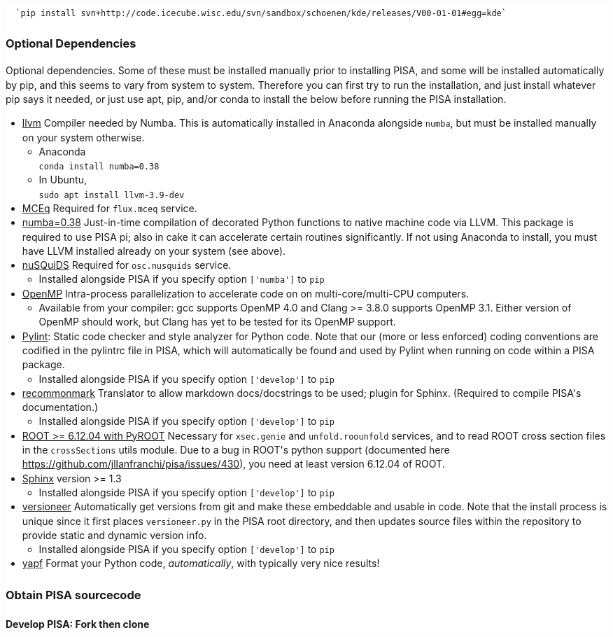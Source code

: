       `pip install svn+http://code.icecube.wisc.edu/svn/sandbox/schoenen/kde/releases/V00-01-01#egg=kde`


### Optional Dependencies

Optional dependencies. Some of these must be installed manually prior to installing PISA, and some will be installed automatically by pip, and this seems to vary from system to system. Therefore you can first try to run the installation, and just install whatever pip says it needed, or just use apt, pip, and/or conda to install the below before running the PISA installation.

* [llvm](http://llvm.org) Compiler needed by Numba. This is automatically installed in Anaconda alongside `numba`, but must be installed manually on your system otherwise.
  * Anaconda<br>
    `conda install numba=0.38`
  * In Ubuntu,<br>
    `sudo apt install llvm-3.9-dev`
* [MCEq](http://github.com/afedynitch/MCEq) Required for `flux.mceq` service.
* [numba=0.38](http://numba.pydata.org) Just-in-time compilation of decorated Python functions to native machine code via LLVM. This package is required to use PISA pi; also in cake it can accelerate certain routines significantly. If not using Anaconda to install, you must have LLVM installed already on your system (see above).
* [nuSQuiDS](https://github.com/arguelles/nuSQuIDS) Required for `osc.nusquids` service.
  * Installed alongside PISA if you specify option `['numba']` to `pip`
* [OpenMP](http://www.openmp.org) Intra-process parallelization to accelerate code on on multi-core/multi-CPU computers.
  * Available from your compiler: gcc supports OpenMP 4.0 and Clang >= 3.8.0 supports OpenMP 3.1. Either version of OpenMP should work, but Clang has yet to be tested for its OpenMP support.
* [Pylint](http://www.pylint.org): Static code checker and style analyzer for Python code. Note that our (more or less enforced) coding conventions are codified in the pylintrc file in PISA, which will automatically be found and used by Pylint when running on code within a PISA package.<br>
  * Installed alongside PISA if you specify option `['develop']` to `pip`
* [recommonmark](http://recommonmark.readthedocs.io/en/latest/) Translator to allow markdown docs/docstrings to be used; plugin for Sphinx. (Required to compile PISA's documentation.)
  * Installed alongside PISA if you specify option `['develop']` to `pip`
* [ROOT >= 6.12.04 with PyROOT](https://root.cern.ch) Necessary for `xsec.genie` and `unfold.roounfold` services, and to read ROOT cross section files in the `crossSections` utils module. Due to a bug in ROOT's python support (documented here https://github.com/jllanfranchi/pisa/issues/430), you need at least version 6.12.04 of ROOT.
* [Sphinx](http://www.sphinx-doc.org/en/stable/) version >= 1.3
  * Installed alongside PISA if you specify option `['develop']` to `pip`
* [versioneer](https://github.com/warner/python-versioneer) Automatically get versions from git and make these embeddable and usable in code. Note that the install process is unique since it first places `versioneer.py` in the PISA root directory, and then updates source files within the repository to provide static and dynamic version info.
  * Installed alongside PISA if you specify option `['develop']` to `pip`
* [yapf](https://github.com/google/yapf) Format your Python code, _automatically_, with typically very nice results!


### Obtain PISA sourcecode

#### Develop PISA: Fork then clone
